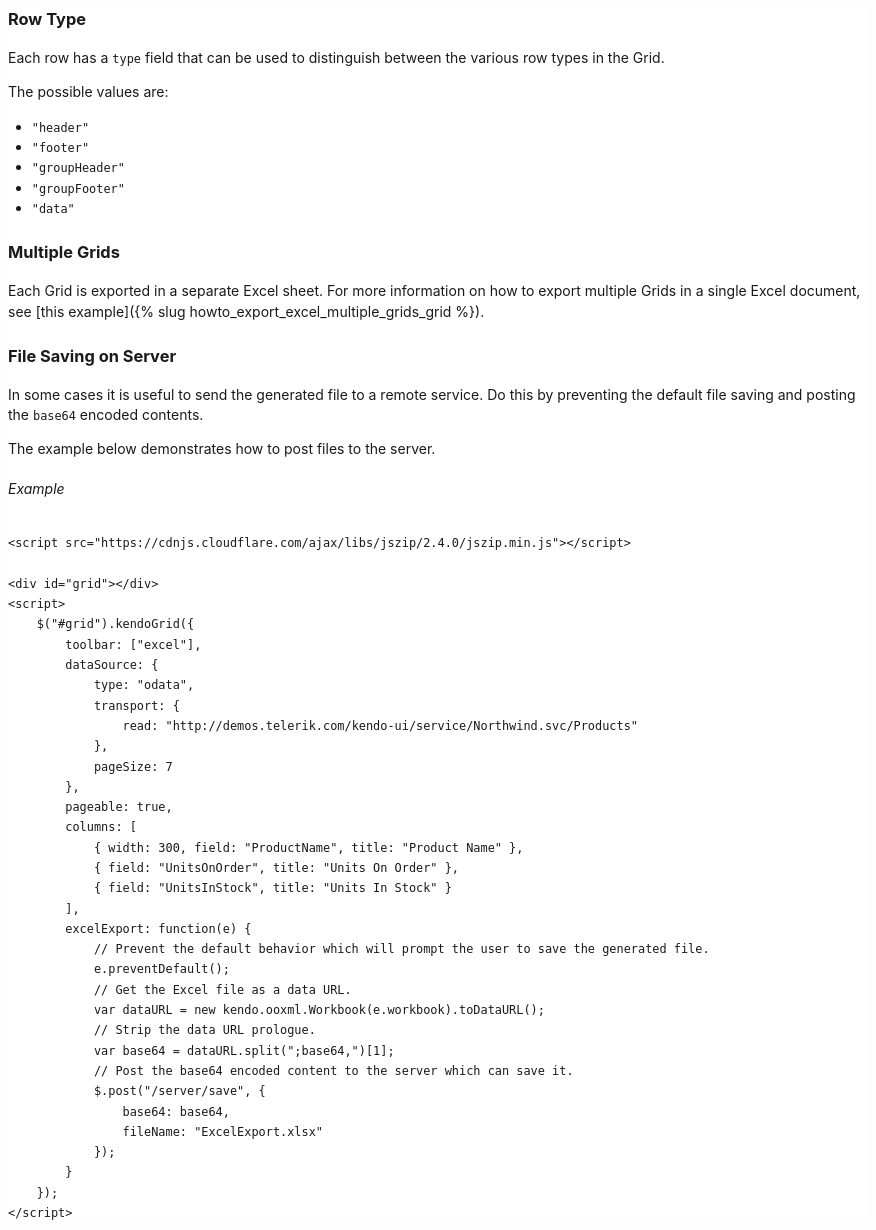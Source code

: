 ### Row Type

Each row has a `type` field that can be used to distinguish between the various row types in the Grid.

The possible values are:
- `"header"`
- `"footer"`
- `"groupHeader"`
- `"groupFooter"`
- `"data"`

### Multiple Grids

Each Grid is exported in a separate Excel sheet. For more information on how to export multiple Grids in a single Excel document, see [this example]({% slug howto_export_excel_multiple_grids_grid %}).

### File Saving on Server

In some cases it is useful to send the generated file to a remote service. Do this by preventing the default file saving and posting the `base64` encoded contents.

The example below demonstrates how to post files to the server.

###### Example

    <script src="https://cdnjs.cloudflare.com/ajax/libs/jszip/2.4.0/jszip.min.js"></script>

    <div id="grid"></div>
    <script>
        $("#grid").kendoGrid({
            toolbar: ["excel"],
            dataSource: {
                type: "odata",
                transport: {
                    read: "http://demos.telerik.com/kendo-ui/service/Northwind.svc/Products"
                },
                pageSize: 7
            },
            pageable: true,
            columns: [
                { width: 300, field: "ProductName", title: "Product Name" },
                { field: "UnitsOnOrder", title: "Units On Order" },
                { field: "UnitsInStock", title: "Units In Stock" }
            ],
            excelExport: function(e) {
                // Prevent the default behavior which will prompt the user to save the generated file.
                e.preventDefault();
                // Get the Excel file as a data URL.
                var dataURL = new kendo.ooxml.Workbook(e.workbook).toDataURL();
                // Strip the data URL prologue.
                var base64 = dataURL.split(";base64,")[1];
                // Post the base64 encoded content to the server which can save it.
                $.post("/server/save", {
                    base64: base64,
                    fileName: "ExcelExport.xlsx"
                });
            }
        });
    </script>
